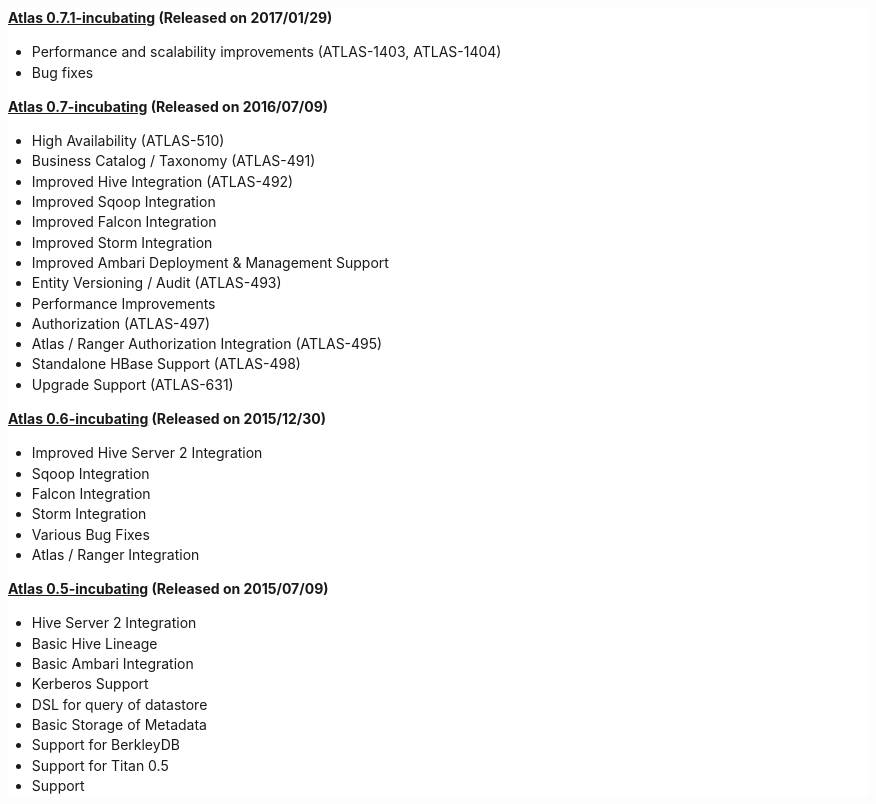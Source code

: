 **[Atlas 0.7.1-incubating](../0.7.1-incubating/index) (Released on 2017/01/29)**

   * Performance and scalability improvements (ATLAS-1403, ATLAS-1404)
   * Bug fixes

**[Atlas 0.7-incubating](../0.7.0-incubating/index) (Released on 2016/07/09)**

   * High Availability (ATLAS-510)
   * Business Catalog / Taxonomy (ATLAS-491)
   * Improved Hive Integration (ATLAS-492)
   * Improved Sqoop Integration
   * Improved Falcon Integration
   * Improved Storm Integration
   * Improved Ambari Deployment & Management Support
   * Entity Versioning / Audit (ATLAS-493)
   * Performance Improvements
   * Authorization (ATLAS-497)
   * Atlas / Ranger Authorization Integration (ATLAS-495)
   * Standalone HBase Support (ATLAS-498)
   * Upgrade Support (ATLAS-631)

**[Atlas 0.6-incubating](../0.6.0-incubating/index) (Released on 2015/12/30)**
   * Improved Hive Server 2 Integration
   * Sqoop Integration
   * Falcon Integration
   * Storm Integration
   * Various Bug Fixes
   * Atlas / Ranger Integration

**[Atlas 0.5-incubating](../0.5.0-incubating/index) (Released on 2015/07/09)**
   * Hive Server 2 Integration
   * Basic Hive Lineage
   * Basic Ambari Integration
   * Kerberos Support
   * DSL for query of datastore
   * Basic Storage of Metadata
   * Support for BerkleyDB
   * Support for Titan 0.5
   * Support
